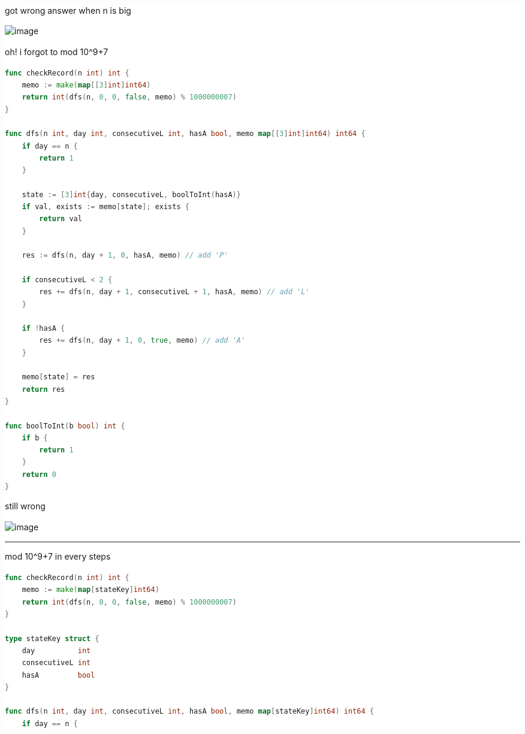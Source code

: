 got wrong answer when n is big

![image](https://i.imgur.com/a9uP8Pb.png)

oh! i forgot to mod 10^9+7

```go
func checkRecord(n int) int {
    memo := make(map[[3]int]int64)
    return int(dfs(n, 0, 0, false, memo) % 1000000007)
}

func dfs(n int, day int, consecutiveL int, hasA bool, memo map[[3]int]int64) int64 {
    if day == n {
        return 1
    }
    
    state := [3]int{day, consecutiveL, boolToInt(hasA)}
    if val, exists := memo[state]; exists {
        return val
    }
    
    res := dfs(n, day + 1, 0, hasA, memo) // add 'P'
    
    if consecutiveL < 2 {
        res += dfs(n, day + 1, consecutiveL + 1, hasA, memo) // add 'L'
    }
    
    if !hasA {
        res += dfs(n, day + 1, 0, true, memo) // add 'A'
    }
    
    memo[state] = res
    return res
}

func boolToInt(b bool) int {
    if b {
        return 1
    }
    return 0
}
```

still wrong

![image](https://i.imgur.com/DCet2o2.png)


---

mod 10^9+7 in every steps

```go
func checkRecord(n int) int {
    memo := make(map[stateKey]int64)
    return int(dfs(n, 0, 0, false, memo) % 1000000007)
}

type stateKey struct {
    day          int
    consecutiveL int
    hasA         bool
}

func dfs(n int, day int, consecutiveL int, hasA bool, memo map[stateKey]int64) int64 {
    if day == n {
```